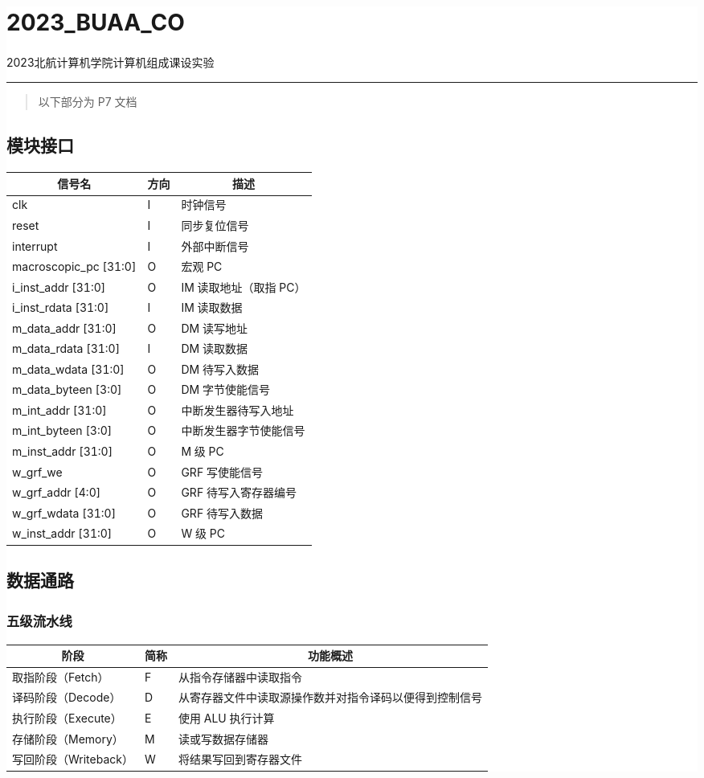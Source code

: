 # 2023_BUAA_CO
2023北航计算机学院计算机组成课设实验

---

> 以下部分为 P7 文档

## 模块接口

| 信号名                | 方向 | 描述                   |
| --------------------- | ---- | ---------------------- |
| clk                   | I    | 时钟信号               |
| reset                 | I    | 同步复位信号           |
| interrupt             | I    | 外部中断信号           |
| macroscopic_pc [31:0] | O    | 宏观 PC                |
| i_inst_addr [31:0]    | O    | IM 读取地址（取指 PC） |
| i_inst_rdata [31:0]   | I    | IM 读取数据            |
| m_data_addr [31:0]    | O    | DM 读写地址            |
| m_data_rdata [31:0]   | I    | DM 读取数据            |
| m_data_wdata [31:0]   | O    | DM 待写入数据          |
| m_data_byteen [3:0]   | O    | DM 字节使能信号        |
| m_int_addr [31:0]     | O    | 中断发生器待写入地址   |
| m_int_byteen [3:0]    | O    | 中断发生器字节使能信号 |
| m_inst_addr [31:0]    | O    | M 级 PC                |
| w_grf_we              | O    | GRF 写使能信号         |
| w_grf_addr [4:0]      | O    | GRF 待写入寄存器编号   |
| w_grf_wdata [31:0]    | O    | GRF 待写入数据         |
| w_inst_addr [31:0]    | O    | W 级 PC                |

## 数据通路

### 五级流水线

| 阶段                  | 简称 | 功能概述                                               |
| --------------------- | ---- | ------------------------------------------------------ |
| 取指阶段（Fetch）     | F    | 从指令存储器中读取指令                                 |
| 译码阶段（Decode）    | D    | 从寄存器文件中读取源操作数并对指令译码以便得到控制信号 |
| 执行阶段（Execute）   | E    | 使用 ALU 执行计算                                      |
| 存储阶段（Memory）    | M    | 读或写数据存储器                                       |
| 写回阶段（Writeback） | W    | 将结果写回到寄存器文件                                 |
